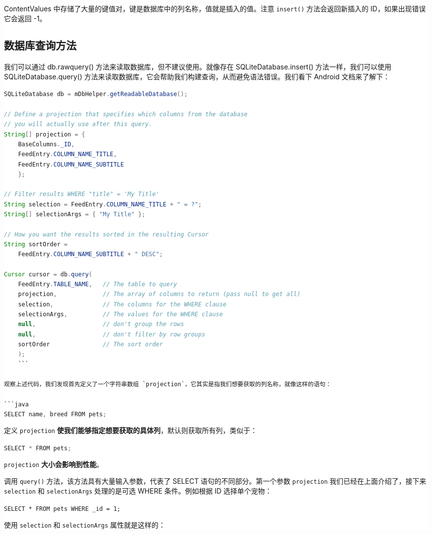 ContentValues 中存储了大量的键值对，键是数据库中的列名称，值就是插入的值。注意 `insert()` 方法会返回新插入的 ID，如果出现错误它会返回 -1。

## 数据库查询方法

我们可以通过 db.rawquery() 方法来读取数据库，但不建议使用。就像存在 SQLiteDatabase.insert() 方法一样，我们可以使用 SQLiteDatabase.query() 方法来读取数据库，它会帮助我们构建查询，从而避免语法错误。我们看下 Android 文档来了解下：

```java
SQLiteDatabase db = mDbHelper.getReadableDatabase();

// Define a projection that specifies which columns from the database
// you will actually use after this query.
String[] projection = {
    BaseColumns._ID,
    FeedEntry.COLUMN_NAME_TITLE,
    FeedEntry.COLUMN_NAME_SUBTITLE
    };

// Filter results WHERE "title" = 'My Title'
String selection = FeedEntry.COLUMN_NAME_TITLE + " = ?";
String[] selectionArgs = { "My Title" };

// How you want the results sorted in the resulting Cursor
String sortOrder =
    FeedEntry.COLUMN_NAME_SUBTITLE + " DESC";

Cursor cursor = db.query(
    FeedEntry.TABLE_NAME,   // The table to query
    projection,             // The array of columns to return (pass null to get all)
    selection,              // The columns for the WHERE clause
    selectionArgs,          // The values for the WHERE clause
    null,                   // don't group the rows
    null,                   // don't filter by row groups
    sortOrder               // The sort order
    );
    ```
    
观察上述代码，我们发现首先定义了一个字符串数组 `projection`，它其实是指我们想要获取的列名称，就像这样的语句：

```java
SELECT name, breed FROM pets;
```
定义 `projection` **使我们能够指定想要获取的具体列**，默认则获取所有列，类似于：

```java
SELECT * FROM pets;
```

`projection` **大小会影响到性能**。
    
调用 `query()` 方法，该方法具有大量输入参数，代表了 SELECT 语句的不同部分。第一个参数 `projection` 我们已经在上面介绍了，接下来 `selection` 和 `selectionArgs` 处理的是可选 WHERE 条件。例如根据 ID 选择单个宠物：

```
SELECT * FROM pets WHERE _id = 1;
```
使用 `selection` 和 `selectionArgs` 属性就是这样的：
